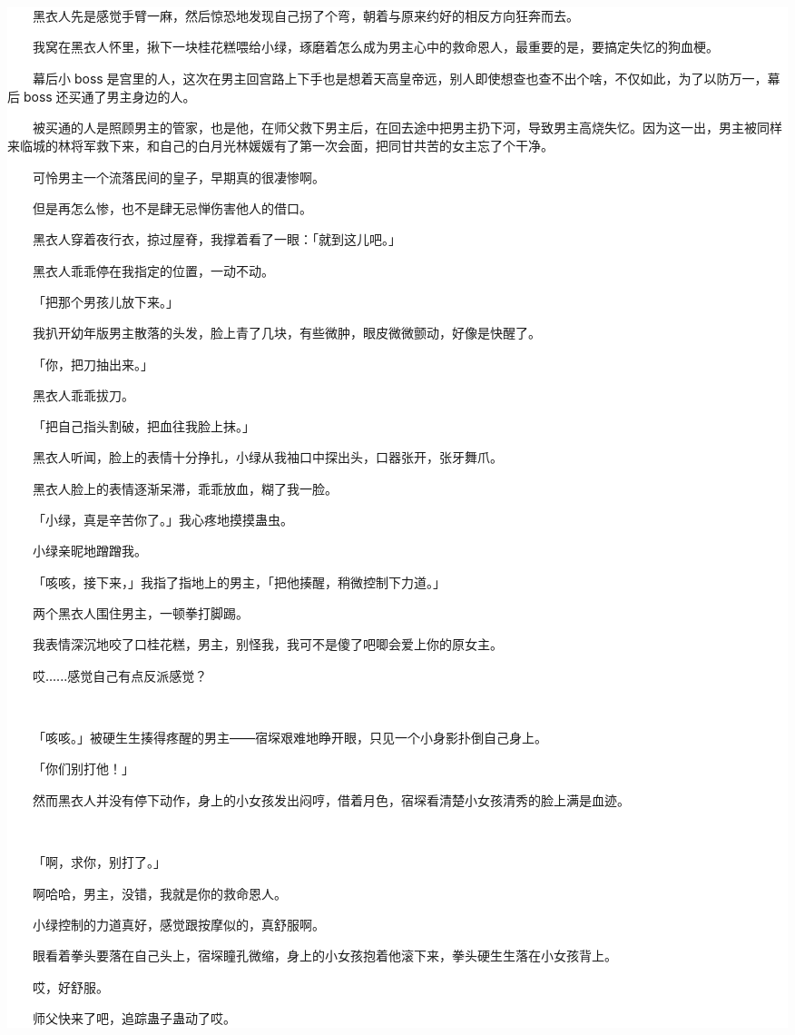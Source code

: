 &emsp;&emsp;黑衣人先是感觉手臂一麻，然后惊恐地发现自己拐了个弯，朝着与原来约好的相反方向狂奔而去。  
  
&emsp;&emsp;我窝在黑衣人怀里，揪下一块桂花糕喂给小绿，琢磨着怎么成为男主心中的救命恩人，最重要的是，要搞定失忆的狗血梗。  
  
&emsp;&emsp;幕后小 boss 是宫里的人，这次在男主回宫路上下手也是想着天高皇帝远，别人即使想查也查不出个啥，不仅如此，为了以防万一，幕后 boss 还买通了男主身边的人。  
  
&emsp;&emsp;被买通的人是照顾男主的管家，也是他，在师父救下男主后，在回去途中把男主扔下河，导致男主高烧失忆。因为这一出，男主被同样来临城的林将军救下来，和自己的白月光林媛媛有了第一次会面，把同甘共苦的女主忘了个干净。  
  
&emsp;&emsp;可怜男主一个流落民间的皇子，早期真的很凄惨啊。  
  
&emsp;&emsp;但是再怎么惨，也不是肆无忌惮伤害他人的借口。  
  
&emsp;&emsp;黑衣人穿着夜行衣，掠过屋脊，我撑着看了一眼：「就到这儿吧。」  
  
&emsp;&emsp;黑衣人乖乖停在我指定的位置，一动不动。  
  
&emsp;&emsp;「把那个男孩儿放下来。」  
  
&emsp;&emsp;我扒开幼年版男主散落的头发，脸上青了几块，有些微肿，眼皮微微颤动，好像是快醒了。  
  
&emsp;&emsp;「你，把刀抽出来。」  
  
&emsp;&emsp;黑衣人乖乖拔刀。  
  
&emsp;&emsp;「把自己指头割破，把血往我脸上抹。」  
  
&emsp;&emsp;黑衣人听闻，脸上的表情十分挣扎，小绿从我袖口中探出头，口器张开，张牙舞爪。  
  
&emsp;&emsp;黑衣人脸上的表情逐渐呆滞，乖乖放血，糊了我一脸。  
  
&emsp;&emsp;「小绿，真是辛苦你了。」我心疼地摸摸蛊虫。  
  
&emsp;&emsp;小绿亲昵地蹭蹭我。  
  
&emsp;&emsp;「咳咳，接下来，」我指了指地上的男主，「把他揍醒，稍微控制下力道。」  
  
&emsp;&emsp;两个黑衣人围住男主，一顿拳打脚踢。  
  
&emsp;&emsp;我表情深沉地咬了口桂花糕，男主，别怪我，我可不是傻了吧唧会爱上你的原女主。  
  
&emsp;&emsp;哎......感觉自己有点反派感觉？  
  
&emsp;&emsp;   
  
&emsp;&emsp;「咳咳。」被硬生生揍得疼醒的男主——宿堔艰难地睁开眼，只见一个小身影扑倒自己身上。  
  
&emsp;&emsp;「你们别打他！」  
  
&emsp;&emsp;然而黑衣人并没有停下动作，身上的小女孩发出闷哼，借着月色，宿堔看清楚小女孩清秀的脸上满是血迹。  
  
&emsp;&emsp;   
  
&emsp;&emsp;「啊，求你，别打了。」  
  
&emsp;&emsp;啊哈哈，男主，没错，我就是你的救命恩人。  
  
&emsp;&emsp;小绿控制的力道真好，感觉跟按摩似的，真舒服啊。  
  
&emsp;&emsp;眼看着拳头要落在自己头上，宿堔瞳孔微缩，身上的小女孩抱着他滚下来，拳头硬生生落在小女孩背上。  
  
&emsp;&emsp;哎，好舒服。  
  
&emsp;&emsp;师父快来了吧，追踪蛊子蛊动了哎。  
  